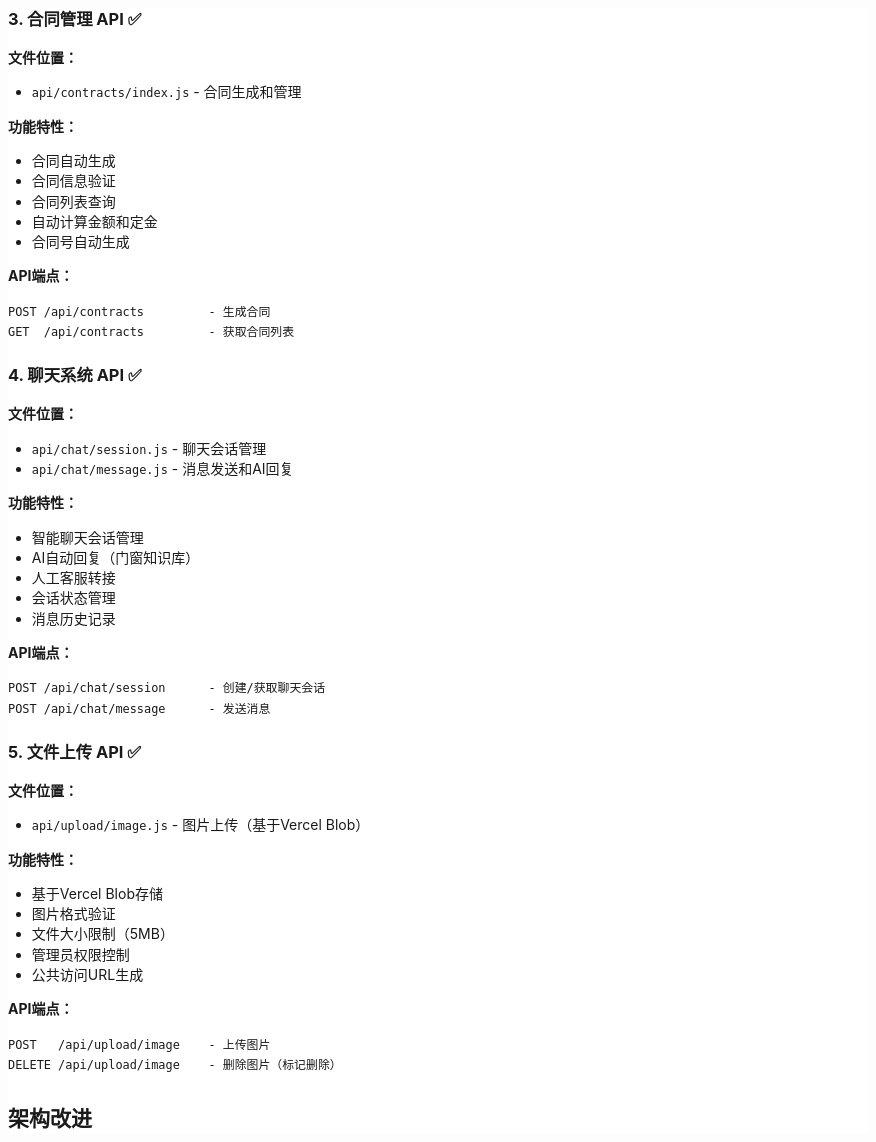 ### 3. 合同管理 API ✅

**文件位置：**
- `api/contracts/index.js` - 合同生成和管理

**功能特性：**
- 合同自动生成
- 合同信息验证
- 合同列表查询
- 自动计算金额和定金
- 合同号自动生成

**API端点：**
```
POST /api/contracts         - 生成合同
GET  /api/contracts         - 获取合同列表
```

### 4. 聊天系统 API ✅

**文件位置：**
- `api/chat/session.js` - 聊天会话管理
- `api/chat/message.js` - 消息发送和AI回复

**功能特性：**
- 智能聊天会话管理
- AI自动回复（门窗知识库）
- 人工客服转接
- 会话状态管理
- 消息历史记录

**API端点：**
```
POST /api/chat/session      - 创建/获取聊天会话
POST /api/chat/message      - 发送消息
```

### 5. 文件上传 API ✅

**文件位置：**
- `api/upload/image.js` - 图片上传（基于Vercel Blob）

**功能特性：**
- 基于Vercel Blob存储
- 图片格式验证
- 文件大小限制（5MB）
- 管理员权限控制
- 公共访问URL生成

**API端点：**
```
POST   /api/upload/image    - 上传图片
DELETE /api/upload/image    - 删除图片（标记删除）
```

## 架构改进
